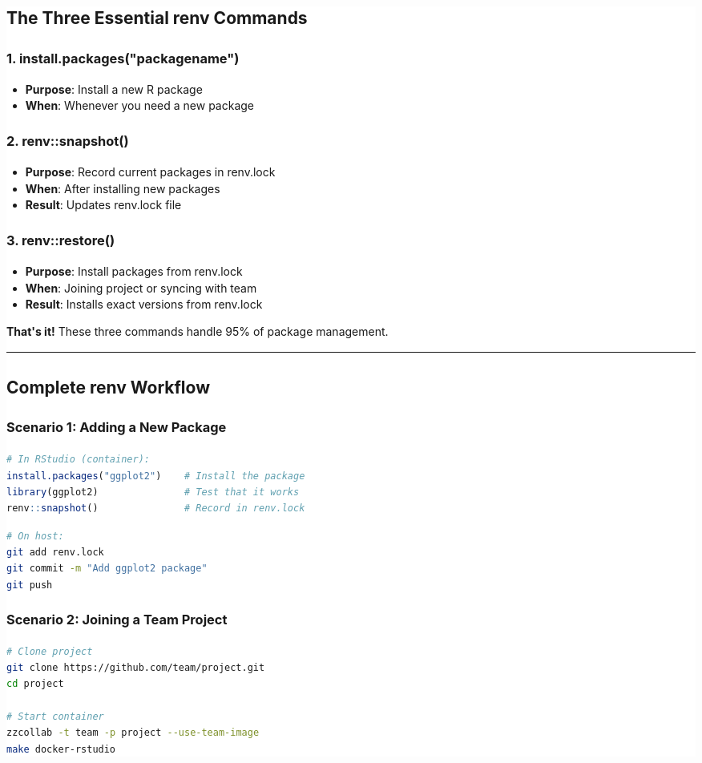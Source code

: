 
## The Three Essential renv Commands

### 1. install.packages("packagename")

- **Purpose**: Install a new R package
- **When**: Whenever you need a new package

### 2. renv::snapshot()

- **Purpose**: Record current packages in renv.lock
- **When**: After installing new packages
- **Result**: Updates renv.lock file

### 3. renv::restore()

- **Purpose**: Install packages from renv.lock
- **When**: Joining project or syncing with team
- **Result**: Installs exact versions from renv.lock

**That's it!** These three commands handle 95% of package management.

---

## Complete renv Workflow

### Scenario 1: Adding a New Package

```r
# In RStudio (container):
install.packages("ggplot2")    # Install the package
library(ggplot2)               # Test that it works
renv::snapshot()               # Record in renv.lock
```

```bash
# On host:
git add renv.lock
git commit -m "Add ggplot2 package"
git push
```

### Scenario 2: Joining a Team Project

```bash
# Clone project
git clone https://github.com/team/project.git
cd project

# Start container
zzcollab -t team -p project --use-team-image
make docker-rstudio
```
